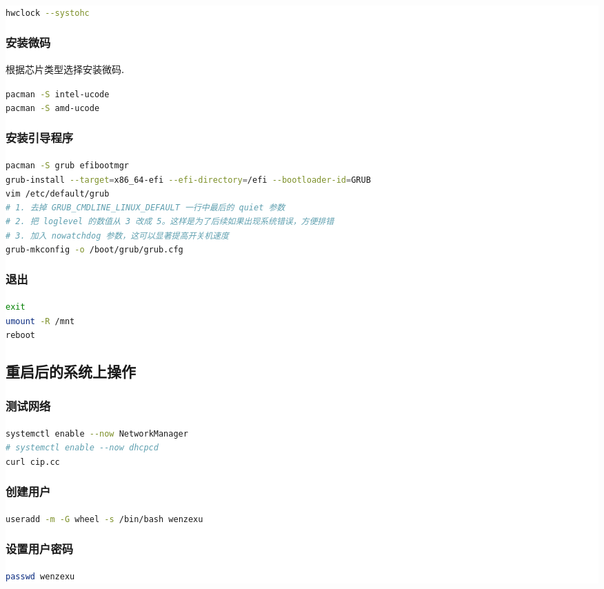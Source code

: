 ```bash
hwclock --systohc
```

### 安装微码

根据芯片类型选择安装微码.

```bash
pacman -S intel-ucode
pacman -S amd-ucode
```

### 安装引导程序

```bash
pacman -S grub efibootmgr
grub-install --target=x86_64-efi --efi-directory=/efi --bootloader-id=GRUB
vim /etc/default/grub
# 1. 去掉 GRUB_CMDLINE_LINUX_DEFAULT 一行中最后的 quiet 参数
# 2. 把 loglevel 的数值从 3 改成 5。这样是为了后续如果出现系统错误，方便排错
# 3. 加入 nowatchdog 参数，这可以显著提高开关机速度
grub-mkconfig -o /boot/grub/grub.cfg
```

### 退出

```bash
exit
umount -R /mnt
reboot
```

## 重启后的系统上操作

### 测试网络

```bash
systemctl enable --now NetworkManager
# systemctl enable --now dhcpcd
curl cip.cc
```

### 创建用户

```bash
useradd -m -G wheel -s /bin/bash wenzexu
```

### 设置用户密码

```bash
passwd wenzexu
```
